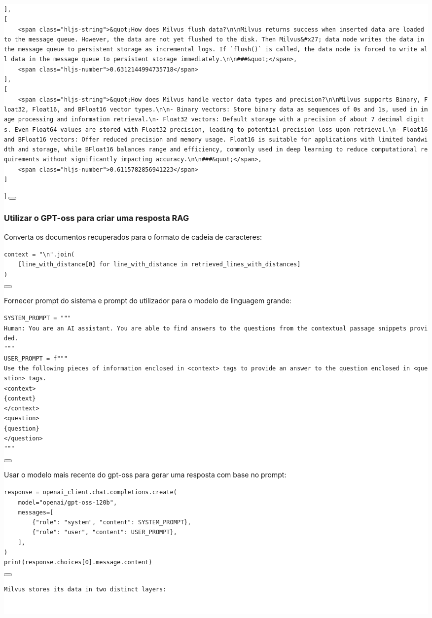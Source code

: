     ],
    [
        <span class="hljs-string">&quot;How does Milvus flush data?\n\nMilvus returns success when inserted data are loaded to the message queue. However, the data are not yet flushed to the disk. Then Milvus&#x27; data node writes the data in the message queue to persistent storage as incremental logs. If `flush()` is called, the data node is forced to write all data in the message queue to persistent storage immediately.\n\n###&quot;</span>,
        <span class="hljs-number">0.6312144994735718</span>
    ],
    [
        <span class="hljs-string">&quot;How does Milvus handle vector data types and precision?\n\nMilvus supports Binary, Float32, Float16, and BFloat16 vector types.\n\n- Binary vectors: Store binary data as sequences of 0s and 1s, used in image processing and information retrieval.\n- Float32 vectors: Default storage with a precision of about 7 decimal digits. Even Float64 values are stored with Float32 precision, leading to potential precision loss upon retrieval.\n- Float16 and BFloat16 vectors: Offer reduced precision and memory usage. Float16 is suitable for applications with limited bandwidth and storage, while BFloat16 balances range and efficiency, commonly used in deep learning to reduce computational requirements without significantly impacting accuracy.\n\n###&quot;</span>,
        <span class="hljs-number">0.6115782856941223</span>
    ]
]
<button class="copy-code-btn"></button></code></pre>
<h3 id="Using-the-GPT-oss-to-Build-a-RAG-Response" class="common-anchor-header">Utilizar o GPT-oss para criar uma resposta RAG</h3><p>Converta os documentos recuperados para o formato de cadeia de caracteres:</p>
<pre><code translate="no">context = <span class="hljs-string">&quot;\n&quot;</span>.<span class="hljs-keyword">join</span>(
    [<span class="hljs-meta">line_with_distance[0</span>] <span class="hljs-keyword">for</span> line_with_distance <span class="hljs-keyword">in</span> retrieved_lines_with_distances]
)
<button class="copy-code-btn"></button></code></pre>
<p>Fornecer prompt do sistema e prompt do utilizador para o modelo de linguagem grande:</p>
<pre><code translate="no">SYSTEM_PROMPT = <span class="hljs-string">&quot;&quot;&quot;
Human: You are an AI assistant. You are able to find answers to the questions from the contextual passage snippets provided.
&quot;&quot;&quot;</span>
USER_PROMPT = <span class="hljs-string">f&quot;&quot;&quot;
Use the following pieces of information enclosed in &lt;context&gt; tags to provide an answer to the question enclosed in &lt;question&gt; tags.
&lt;context&gt;
<span class="hljs-subst">{context}</span>
&lt;/context&gt;
&lt;question&gt;
<span class="hljs-subst">{question}</span>
&lt;/question&gt;
&quot;&quot;&quot;</span>
<button class="copy-code-btn"></button></code></pre>
<p>Usar o modelo mais recente do gpt-oss para gerar uma resposta com base no prompt:</p>
<pre><code translate="no">response = openai_client.chat.completions.create(
    model=<span class="hljs-string">&quot;openai/gpt-oss-120b&quot;</span>,
    messages=[
        {<span class="hljs-string">&quot;role&quot;</span>: <span class="hljs-string">&quot;system&quot;</span>, <span class="hljs-string">&quot;content&quot;</span>: SYSTEM_PROMPT},
        {<span class="hljs-string">&quot;role&quot;</span>: <span class="hljs-string">&quot;user&quot;</span>, <span class="hljs-string">&quot;content&quot;</span>: USER_PROMPT},
    ],
)
<span class="hljs-built_in">print</span>(response.choices[<span class="hljs-number">0</span>].message.content)
<button class="copy-code-btn"></button></code></pre>
<pre><code translate="no">Milvus stores its data <span class="hljs-keyword">in</span> two distinct layers:
